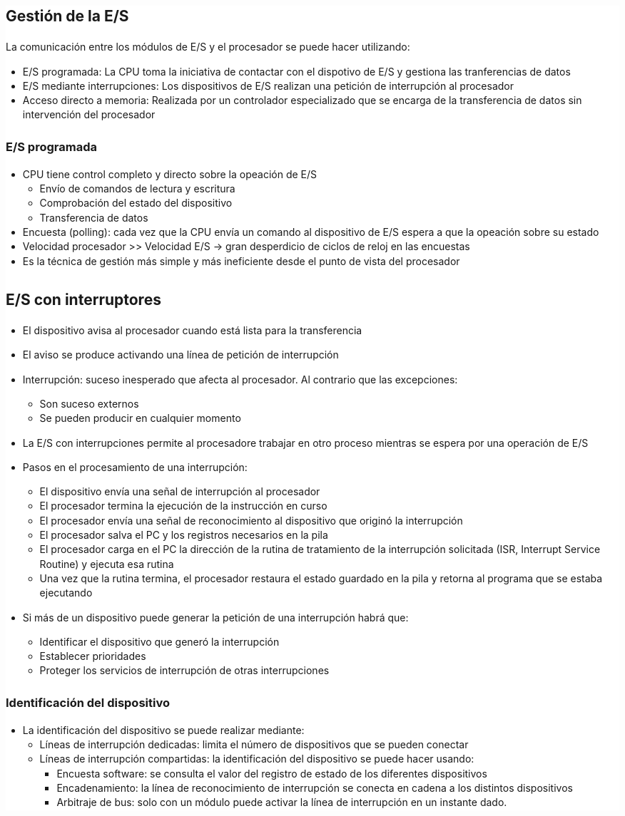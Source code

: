 ## Gestión de la E/S

La comunicación entre los módulos de E/S y el procesador se puede hacer utilizando:
- E/S programada: La CPU toma la iniciativa de contactar con el dispotivo de E/S y gestiona las tranferencias de datos
- E/S mediante interrupciones: Los dispositivos de E/S realizan una petición de interrupción al procesador
- Acceso directo a memoria: Realizada por un controlador especializado que se encarga de la transferencia de datos sin intervención del procesador

### E/S programada

- CPU tiene control completo y directo sobre la opeación de E/S
	- Envío de comandos de lectura y escritura
	- Comprobación del estado del dispositivo
	- Transferencia de datos
- Encuesta (polling): cada vez que la CPU envía un comando al dispositivo de E/S espera a que la opeación sobre su estado
- Velocidad procesador >> Velocidad E/S -> gran desperdicio de ciclos de reloj en las encuestas
- Es la técnica de gestión más simple y más ineficiente desde el punto de vista del procesador

## E/S con interruptores

- El dispositivo avisa al procesador cuando está lista para la transferencia
- El aviso se produce activando una línea de petición de interrupción
- Interrupción: suceso inesperado que afecta al procesador. Al contrario que las excepciones:
	- Son suceso externos
	- Se pueden producir en cualquier momento
- La E/S con interrupciones permite al procesadore trabajar en otro proceso mientras se espera por una operación de E/S

- Pasos en el procesamiento de una interrupción:
	- El dispositivo envía una señal de interrupción al procesador
	- El procesador termina la ejecución de la instrucción en curso
	- El procesador envía una señal de reconocimiento al dispositivo que originó la interrupción
	- El procesador salva el PC y los registros necesarios en la pila
	- El procesador carga en el PC la dirección de la rutina de tratamiento de la interrupción solicitada (ISR, Interrupt Service Routine) y ejecuta esa rutina
	- Una vez que la rutina termina, el procesador restaura el estado guardado en la pila y retorna al programa que se estaba ejecutando
- Si más de un dispositivo puede generar la petición de una interrupción habrá que:
	- Identificar el dispositivo que generó la interrupción
	- Establecer prioridades
	- Proteger los servicios de interrupción de otras interrupciones
### Identificación del dispositivo
- La identificación del dispositivo se puede realizar mediante:
	- Líneas de interrupción dedicadas: limita el número de dispositivos que se pueden conectar
	- Líneas de interrupción compartidas: la identificación del dispositivo se puede hacer usando:
		- Encuesta software: se consulta el valor del registro de estado de los diferentes dispositivos
		- Encadenamiento: la línea de reconocimiento de interrupción se conecta en cadena a los distintos dispositivos
		- Arbitraje de bus: solo con un módulo puede activar la línea de interrupción en un instante dado.
